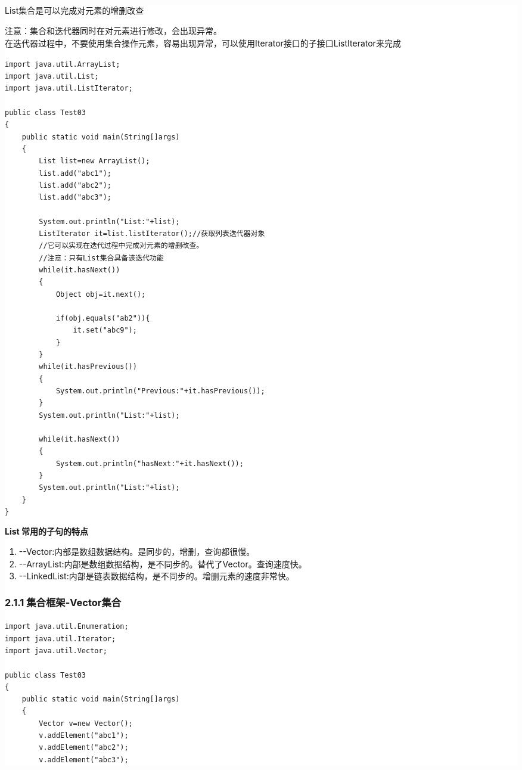 List集合是可以完成对元素的增删改查

注意：集合和迭代器同时在对元素进行修改，会出现异常。</br>
在迭代器过程中，不要使用集合操作元素，容易出现异常，可以使用Iterator接口的子接口ListIterator来完成
```
import java.util.ArrayList;
import java.util.List;
import java.util.ListIterator;

public class Test03
{
	public static void main(String[]args)
	{
		List list=new ArrayList();
		list.add("abc1");
		list.add("abc2");
		list.add("abc3");
    
	    System.out.println("List:"+list);
	    ListIterator it=list.listIterator();//获取列表迭代器对象
	    //它可以实现在迭代过程中完成对元素的增删改查。
	    //注意：只有List集合具备该迭代功能
	    while(it.hasNext())
	    {
	        Object obj=it.next();
	        
	        if(obj.equals("ab2")){
	            it.set("abc9");
	        }
	    }
	    while(it.hasPrevious())
	    {
	        System.out.println("Previous:"+it.hasPrevious());
	    }
	    System.out.println("List:"+list);
	    
	    while(it.hasNext())
	    {
	        System.out.println("hasNext:"+it.hasNext());
	    }
	    System.out.println("List:"+list);
	}
}
```

**List 常用的子句的特点**

1. --Vector:内部是数组数据结构。是同步的，增删，查询都很慢。
2. --ArrayList:内部是数组数据结构，是不同步的。替代了Vector。查询速度快。
3. --LinkedList:内部是链表数据结构，是不同步的。增删元素的速度非常快。

### 2.1.1 集合框架-Vector集合
```
import java.util.Enumeration;
import java.util.Iterator;
import java.util.Vector;

public class Test03
{
    public static void main(String[]args)
    {
    	Vector v=new Vector();
        v.addElement("abc1");
        v.addElement("abc2");
        v.addElement("abc3");
```